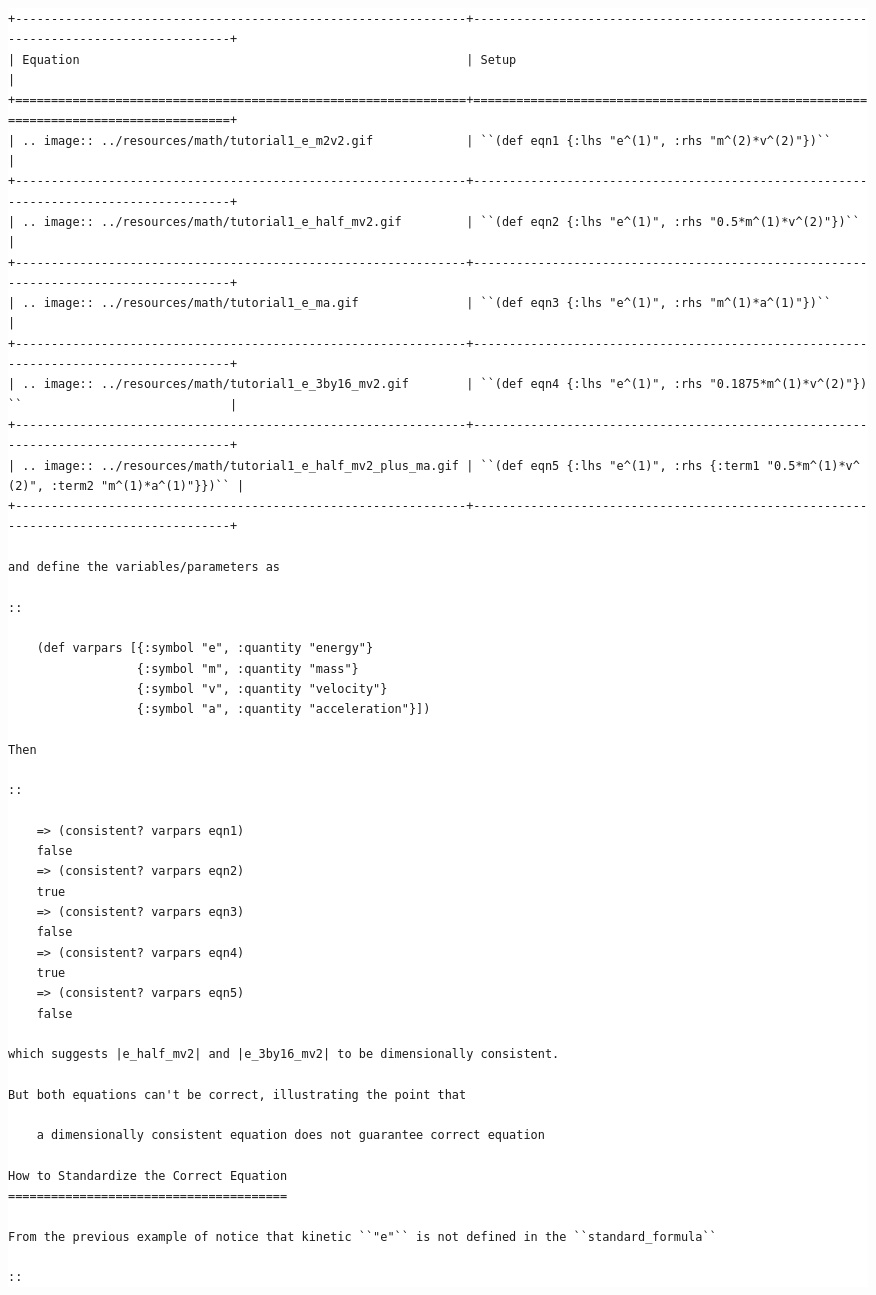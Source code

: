 ~~~~~~~~~~~~~~~~~~~~~~~~~~~~~~~~~~~~~~~~~~~~~~~~~~~~~
+---------------------------------------------------------------+--------------------------------------------------------------------------------------+
| Equation                                                      | Setup                                                                                |
+===============================================================+======================================================================================+
| .. image:: ../resources/math/tutorial1_e_m2v2.gif             | ``(def eqn1 {:lhs "e^(1)", :rhs "m^(2)*v^(2)"})``                                    |
+---------------------------------------------------------------+--------------------------------------------------------------------------------------+
| .. image:: ../resources/math/tutorial1_e_half_mv2.gif         | ``(def eqn2 {:lhs "e^(1)", :rhs "0.5*m^(1)*v^(2)"})``                                |
+---------------------------------------------------------------+--------------------------------------------------------------------------------------+
| .. image:: ../resources/math/tutorial1_e_ma.gif               | ``(def eqn3 {:lhs "e^(1)", :rhs "m^(1)*a^(1)"})``                                    |
+---------------------------------------------------------------+--------------------------------------------------------------------------------------+
| .. image:: ../resources/math/tutorial1_e_3by16_mv2.gif        | ``(def eqn4 {:lhs "e^(1)", :rhs "0.1875*m^(1)*v^(2)"})``                             |
+---------------------------------------------------------------+--------------------------------------------------------------------------------------+
| .. image:: ../resources/math/tutorial1_e_half_mv2_plus_ma.gif | ``(def eqn5 {:lhs "e^(1)", :rhs {:term1 "0.5*m^(1)*v^(2)", :term2 "m^(1)*a^(1)"}})`` |
+---------------------------------------------------------------+--------------------------------------------------------------------------------------+

and define the variables/parameters as

::

    (def varpars [{:symbol "e", :quantity "energy"}
                  {:symbol "m", :quantity "mass"}
                  {:symbol "v", :quantity "velocity"}
                  {:symbol "a", :quantity "acceleration"}])

Then

::

    => (consistent? varpars eqn1)
    false
    => (consistent? varpars eqn2)
    true
    => (consistent? varpars eqn3)
    false
    => (consistent? varpars eqn4)
    true
    => (consistent? varpars eqn5)
    false

which suggests |e_half_mv2| and |e_3by16_mv2| to be dimensionally consistent.

But both equations can't be correct, illustrating the point that

    a dimensionally consistent equation does not guarantee correct equation

How to Standardize the Correct Equation
=======================================

From the previous example of notice that kinetic ``"e"`` is not defined in the ``standard_formula``

::
~~~~~~~~~~~~~~~~~~~~~~~~~~~~~~~~~~~~~~~~~~~~~~~~~~~~~